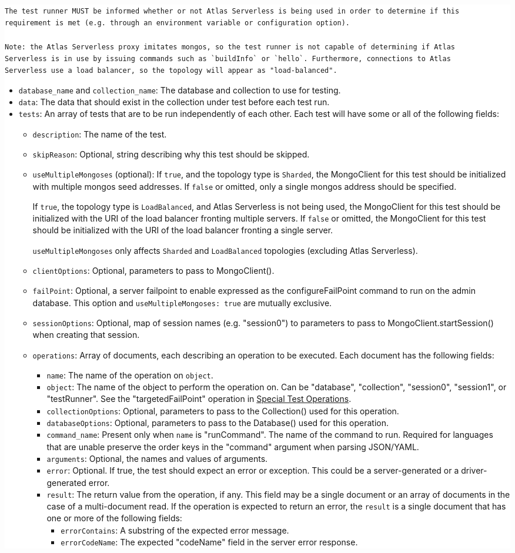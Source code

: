     The test runner MUST be informed whether or not Atlas Serverless is being used in order to determine if this
    requirement is met (e.g. through an environment variable or configuration option).

    Note: the Atlas Serverless proxy imitates mongos, so the test runner is not capable of determining if Atlas
    Serverless is in use by issuing commands such as `buildInfo` or `hello`. Furthermore, connections to Atlas
    Serverless use a load balancer, so the topology will appear as "load-balanced".
- `database_name` and `collection_name`: The database and collection to use for testing.
- `data`: The data that should exist in the collection under test before each test run.
- `tests`: An array of tests that are to be run independently of each other. Each test will have some or all of the
  following fields:
  - `description`: The name of the test.

  - `skipReason`: Optional, string describing why this test should be skipped.

  - `useMultipleMongoses` (optional): If `true`, and the topology type is `Sharded`, the MongoClient for this test
    should be initialized with multiple mongos seed addresses. If `false` or omitted, only a single mongos address
    should be specified.

    If `true`, the topology type is `LoadBalanced`, and Atlas Serverless is not being used, the MongoClient for this
    test should be initialized with the URI of the load balancer fronting multiple servers. If `false` or omitted, the
    MongoClient for this test should be initialized with the URI of the load balancer fronting a single server.

    `useMultipleMongoses` only affects `Sharded` and `LoadBalanced` topologies (excluding Atlas Serverless).

  - `clientOptions`: Optional, parameters to pass to MongoClient().

  - `failPoint`: Optional, a server failpoint to enable expressed as the configureFailPoint command to run on the admin
    database. This option and `useMultipleMongoses: true` are mutually exclusive.

  - `sessionOptions`: Optional, map of session names (e.g. "session0") to parameters to pass to
    MongoClient.startSession() when creating that session.

  - `operations`: Array of documents, each describing an operation to be executed. Each document has the following
    fields:

    - `name`: The name of the operation on `object`.
    - `object`: The name of the object to perform the operation on. Can be "database", "collection", "session0",
      "session1", or "testRunner". See the "targetedFailPoint" operation in
      [Special Test Operations](#special-test-operations).
    - `collectionOptions`: Optional, parameters to pass to the Collection() used for this operation.
    - `databaseOptions`: Optional, parameters to pass to the Database() used for this operation.
    - `command_name`: Present only when `name` is "runCommand". The name of the command to run. Required for languages
      that are unable preserve the order keys in the "command" argument when parsing JSON/YAML.
    - `arguments`: Optional, the names and values of arguments.
    - `error`: Optional. If true, the test should expect an error or exception. This could be a server-generated or a
      driver-generated error.
    - `result`: The return value from the operation, if any. This field may be a single document or an array of
      documents in the case of a multi-document read. If the operation is expected to return an error, the `result` is a
      single document that has one or more of the following fields:
      - `errorContains`: A substring of the expected error message.
      - `errorCodeName`: The expected "codeName" field in the server error response.